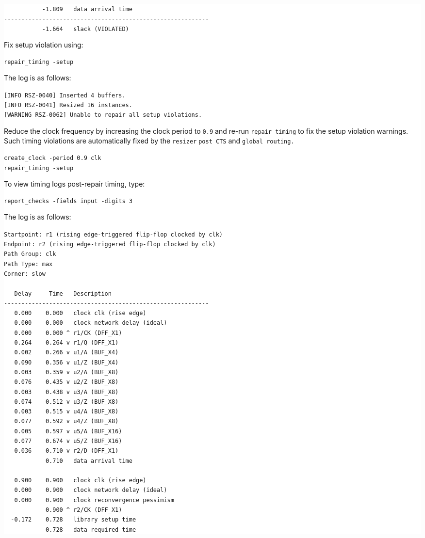 ```
           -1.809   data arrival time
-----------------------------------------------------------
           -1.664   slack (VIOLATED)

```

Fix setup violation using:

```
repair_timing -setup
```

The log is as follows:

```
[INFO RSZ-0040] Inserted 4 buffers.
[INFO RSZ-0041] Resized 16 instances.
[WARNING RSZ-0062] Unable to repair all setup violations.
```

Reduce the clock frequency by increasing the clock period to `0.9` and re-run
`repair_timing` to fix the setup violation warnings. Such timing violations
are automatically fixed by the `resizer` `post CTS` and `global routing.`

```
create_clock -period 0.9 clk
repair_timing -setup
```

To view timing logs post-repair timing, type:

```
report_checks -fields input -digits 3
```

The log is as follows:

```
Startpoint: r1 (rising edge-triggered flip-flop clocked by clk)
Endpoint: r2 (rising edge-triggered flip-flop clocked by clk)
Path Group: clk
Path Type: max
Corner: slow

   Delay     Time   Description
-----------------------------------------------------------
   0.000    0.000   clock clk (rise edge)
   0.000    0.000   clock network delay (ideal)
   0.000    0.000 ^ r1/CK (DFF_X1)
   0.264    0.264 v r1/Q (DFF_X1)
   0.002    0.266 v u1/A (BUF_X4)
   0.090    0.356 v u1/Z (BUF_X4)
   0.003    0.359 v u2/A (BUF_X8)
   0.076    0.435 v u2/Z (BUF_X8)
   0.003    0.438 v u3/A (BUF_X8)
   0.074    0.512 v u3/Z (BUF_X8)
   0.003    0.515 v u4/A (BUF_X8)
   0.077    0.592 v u4/Z (BUF_X8)
   0.005    0.597 v u5/A (BUF_X16)
   0.077    0.674 v u5/Z (BUF_X16)
   0.036    0.710 v r2/D (DFF_X1)
            0.710   data arrival time

   0.900    0.900   clock clk (rise edge)
   0.000    0.900   clock network delay (ideal)
   0.000    0.900   clock reconvergence pessimism
            0.900 ^ r2/CK (DFF_X1)
  -0.172    0.728   library setup time
            0.728   data required time
```